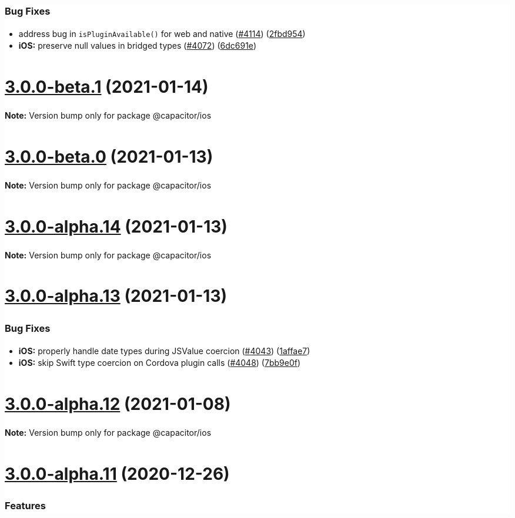 ### Bug Fixes

- address bug in `isPluginAvailable()` for web and native ([#4114](https://github.com/ionic-team/capacitor/issues/4114)) ([2fbd954](https://github.com/ionic-team/capacitor/commit/2fbd95465a321b8f4c50d4daf22a63d8043cee9b))
- **iOS:** preserve null values in bridged types ([#4072](https://github.com/ionic-team/capacitor/issues/4072)) ([6dc691e](https://github.com/ionic-team/capacitor/commit/6dc691e66a07a421d5d4b08028ea05a65b3ddd84))

# [3.0.0-beta.1](https://github.com/ionic-team/capacitor/compare/3.0.0-beta.0...3.0.0-beta.1) (2021-01-14)

**Note:** Version bump only for package @capacitor/ios

# [3.0.0-beta.0](https://github.com/ionic-team/capacitor/compare/3.0.0-alpha.14...3.0.0-beta.0) (2021-01-13)

**Note:** Version bump only for package @capacitor/ios

# [3.0.0-alpha.14](https://github.com/ionic-team/capacitor/compare/3.0.0-alpha.13...3.0.0-alpha.14) (2021-01-13)

**Note:** Version bump only for package @capacitor/ios

# [3.0.0-alpha.13](https://github.com/ionic-team/capacitor/compare/3.0.0-alpha.12...3.0.0-alpha.13) (2021-01-13)

### Bug Fixes

- **iOS:** properly handle date types during JSValue coercion ([#4043](https://github.com/ionic-team/capacitor/issues/4043)) ([1affae7](https://github.com/ionic-team/capacitor/commit/1affae7cf8d2f49681bf25be48633ab985bbd12f))
- **iOS:** skip Swift type coercion on Cordova plugin calls ([#4048](https://github.com/ionic-team/capacitor/issues/4048)) ([7bb9e0f](https://github.com/ionic-team/capacitor/commit/7bb9e0f22fdea369a6522c2d63a5b56baab9f5ca))

# [3.0.0-alpha.12](https://github.com/ionic-team/capacitor/compare/3.0.0-alpha.11...3.0.0-alpha.12) (2021-01-08)

**Note:** Version bump only for package @capacitor/ios

# [3.0.0-alpha.11](https://github.com/ionic-team/capacitor/compare/3.0.0-alpha.10...3.0.0-alpha.11) (2020-12-26)

### Features

